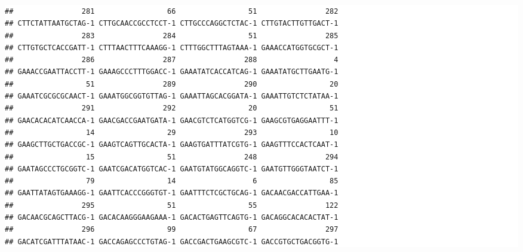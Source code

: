     ##                281                 66                 51                282 
    ## CTTCTATTAATGCTAG-1 CTTGCAACCGCCTCCT-1 CTTGCCCAGGCTCTAC-1 CTTGTACTTGTTGACT-1 
    ##                283                284                 51                285 
    ## CTTGTGCTCACCGATT-1 CTTTAACTTTCAAAGG-1 CTTTGGCTTTAGTAAA-1 GAAACCATGGTGCGCT-1 
    ##                286                287                288                  4 
    ## GAAACCGAATTACCTT-1 GAAAGCCCTTTGGACC-1 GAAATATCACCATCAG-1 GAAATATGCTTGAATG-1 
    ##                 51                289                290                 20 
    ## GAAATCGCGCGCAACT-1 GAAATGGCGGTGTTAG-1 GAAATTAGCACGGATA-1 GAAATTGTCTCTATAA-1 
    ##                291                292                 20                 51 
    ## GAACACACATCAACCA-1 GAACGACCGAATGATA-1 GAACGTCTCATGGTCG-1 GAAGCGTGAGGAATTT-1 
    ##                 14                 29                293                 10 
    ## GAAGCTTGCTGACCGC-1 GAAGTCAGTTGCACTA-1 GAAGTGATTTATCGTG-1 GAAGTTTCCACTCAAT-1 
    ##                 15                 51                248                294 
    ## GAATAGCCCTGCGGTC-1 GAATCGACATGGTCAC-1 GAATGTATGGCAGGTC-1 GAATGTTGGGTAATCT-1 
    ##                 79                 14                  6                 85 
    ## GAATTATAGTGAAAGG-1 GAATTCACCCGGGTGT-1 GAATTTCTCGCTGCAG-1 GACAACGACCATTGAA-1 
    ##                295                 51                 55                122 
    ## GACAACGCAGCTTACG-1 GACACAAGGGAAGAAA-1 GACACTGAGTTCAGTG-1 GACAGGCACACACTAT-1 
    ##                296                 99                 67                297 
    ## GACATCGATTTATAAC-1 GACCAGAGCCCTGTAG-1 GACCGACTGAAGCGTC-1 GACCGTGCTGACGGTG-1 